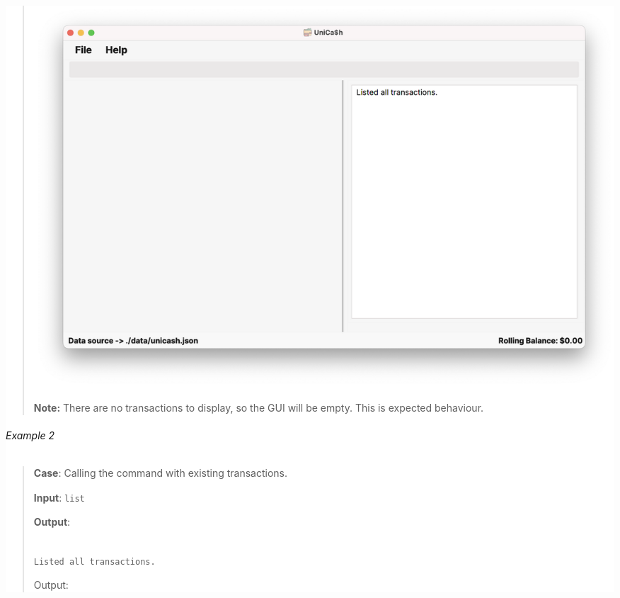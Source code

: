 > <img src="images/unicash/command-outputs/list/noTransactions.png" width="1000" />
>
> **Note:** There are no transactions to display, so the GUI will be empty. This is expected behaviour.

###### Example 2

> **Case**: Calling the command with existing transactions.
>
> **Input**: `list`
>
> **Output**:
> ```
> 
> Listed all transactions.
> 
> ```
> Output: